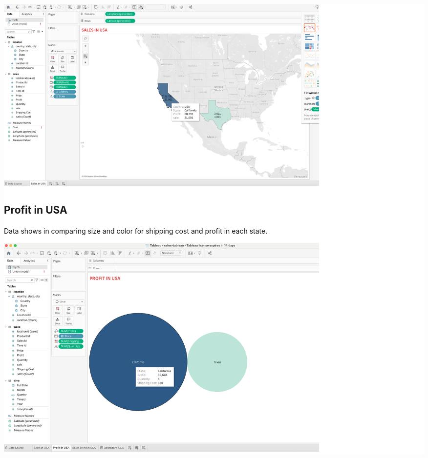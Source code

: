 <img src="./image/sales-in-USA.png" width=75%/>

##  Profit in USA
Data shows in comparing size and color for shipping cost and profit in each state.

<img src="./image/profit-in-USA.png" width=75%/>
